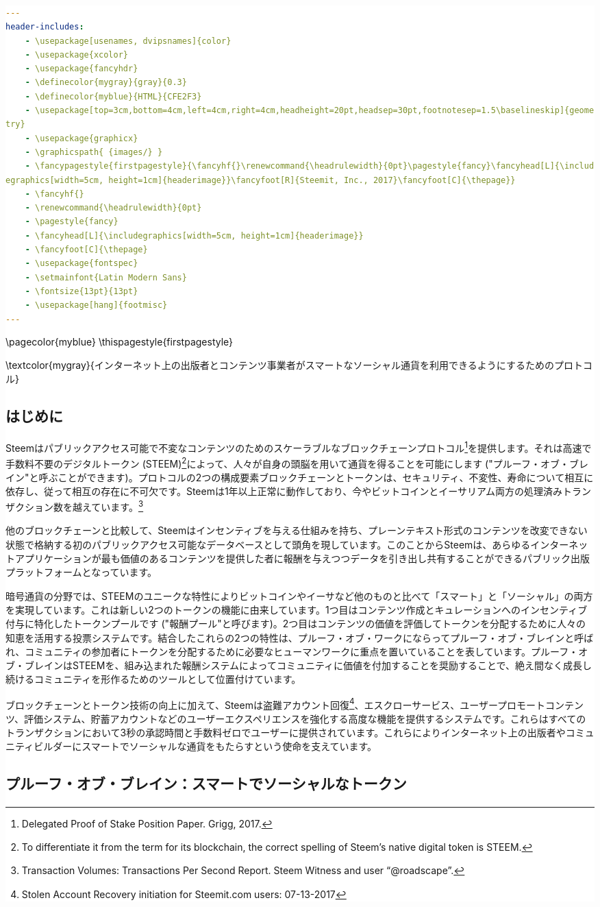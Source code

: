 ```yaml
---
header-includes:
    - \usepackage[usenames, dvipsnames]{color}
    - \usepackage{xcolor}
    - \usepackage{fancyhdr}
    - \definecolor{mygray}{gray}{0.3}
    - \definecolor{myblue}{HTML}{CFE2F3}
    - \usepackage[top=3cm,bottom=4cm,left=4cm,right=4cm,headheight=20pt,headsep=30pt,footnotesep=1.5\baselineskip]{geometry}
    - \usepackage{graphicx}
    - \graphicspath{ {images/} }
    - \fancypagestyle{firstpagestyle}{\fancyhf{}\renewcommand{\headrulewidth}{0pt}\pagestyle{fancy}\fancyhead[L]{\includegraphics[width=5cm, height=1cm]{headerimage}}\fancyfoot[R]{Steemit, Inc., 2017}\fancyfoot[C]{\thepage}}
    - \fancyhf{}
    - \renewcommand{\headrulewidth}{0pt}
    - \pagestyle{fancy}
    - \fancyhead[L]{\includegraphics[width=5cm, height=1cm]{headerimage}}
    - \fancyfoot[C]{\thepage}
    - \usepackage{fontspec}
    - \setmainfont{Latin Modern Sans}
    - \fontsize{13pt}{13pt}
    - \usepackage[hang]{footmisc}
---
```

\pagecolor{myblue}
\thispagestyle{firstpagestyle}

\textcolor{mygray}{インターネット上の出版者とコンテンツ事業者がスマートなソーシャル通貨を利用できるようにするためのプロトコル}

## はじめに

Steemはパブリックアクセス可能で不変なコンテンツのためのスケーラブルなブロックチェーンプロトコル[^fn1]を提供します。それは高速で手数料不要のデジタルトークン (STEEM)[^fn2]によって、人々が自身の頭脳を用いて通貨を得ることを可能にします ("プルーフ・オブ・ブレイン"と呼ぶことができます)。プロトコルの2つの構成要素ブロックチェーンとトークンは、セキュリティ、不変性、寿命について相互に依存し、従って相互の存在に不可欠です。Steemは1年以上正常に動作しており、今やビットコインとイーサリアム両方の処理済みトランザクション数を越えています。[^fn3]


他のブロックチェーンと比較して、Steemはインセンティブを与える仕組みを持ち、プレーンテキスト形式のコンテンツを改変できない状態で格納する初のパブリックアクセス可能なデータベースとして頭角を現しています。このことからSteemは、あらゆるインターネットアプリケーションが最も価値のあるコンテンツを提供した者に報酬を与えつつデータを引き出し共有することができるパブリック出版プラットフォームとなっています。

暗号通貨の分野では、STEEMのユニークな特性によりビットコインやイーサなど他のものと比べて「スマート」と「ソーシャル」の両方を実現しています。これは新しい2つのトークンの機能に由来しています。1つ目はコンテンツ作成とキュレーションへのインセンティブ付与に特化したトークンプールです ("報酬プール"と呼びます)。2つ目はコンテンツの価値を評価してトークンを分配するために人々の知恵を活用する投票システムです。結合したこれらの2つの特性は、プルーフ・オブ・ワークにならってプルーフ・オブ・ブレインと呼ばれ、コミュニティの参加者にトークンを分配するために必要なヒューマンワークに重点を置いていることを表しています。プルーフ・オブ・ブレインはSTEEMを、組み込まれた報酬システムによってコミュニティに価値を付加することを奨励することで、絶え間なく成長し続けるコミュニティを形作るためのツールとして位置付けています。

ブロックチェーンとトークン技術の向上に加えて、Steemは盗難アカウント回復[^fn5]、エスクローサービス、ユーザープロモートコンテンツ、評価システム、貯蓄アカウントなどのユーザーエクスペリエンスを強化する高度な機能を提供するシステムです。これらはすべてのトランザクションにおいて3秒の承認時間と手数料ゼロでユーザーに提供されています。これらによりインターネット上の出版者やコミュニティビルダーにスマートでソーシャルな通貨をもたらすという使命を支えています。

## プルーフ・オブ・ブレイン：スマートでソーシャルなトークン


[^fn1]: Delegated Proof of Stake Position Paper. Grigg, 2017.
[^fn2]: To differentiate it from the term for its blockchain, the correct spelling of Steem’s native digital token is STEEM.
[^fn3]: Transaction Volumes: Transactions Per Second Report. Steem Witness and user “@roadscape”.
[^fn4]: Proof-of-Work. Wikipedia.
[^fn5]: Stolen Account Recovery initiation for Steemit.com users: 07-13-2017
[^fn6]: Bitcoin Scalability Problem
[^fn7]: DPoS Whitepaper
[^fn8]: https://steemit.com/steemit/@steemitblog/proposing-hardfork-0-20-0-velocity
[^fn9]: ChainBase Release
[^fn10]: Graphene Documentation
[^fn11]: The component of the Steem blockchain framework responsible for processing transactions and the distribution of rewards.
[^fn12]: Steem Whitepaper
[^fn13]: Bitshares Decentralized Exchange
[^fn14]: Steemit.com Currency Market
[^fn15]: “Resteem” is the term used in the Steem blockchain for when a user shares the content with their followers.
[^fn16]: Bitshares Flexible Identity Management
[^fn17]: Smart Media Tokens Whitepaper